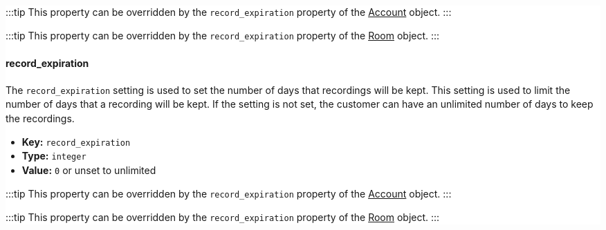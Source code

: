 :::tip
This property can be overridden by the `record_expiration` property of the [Account](/docs/admin/accounts) object.
:::

:::tip
This property can be overridden by the `record_expiration` property of the [Room](/docs/admin/rooms) object.
:::

#### record_expiration

The `record_expiration` setting is used to set the number of days that recordings will be kept. This setting is used to limit the number of days that a recording will be kept. If the setting is not set, the customer can have an unlimited number of days to keep the recordings.

* **Key:** `record_expiration`
* **Type:** `integer`
* **Value:** `0` or unset to unlimited

:::tip
This property can be overridden by the `record_expiration` property of the [Account](/docs/admin/accounts) object.
:::

:::tip
This property can be overridden by the `record_expiration` property of the [Room](/docs/admin/rooms) object.
:::